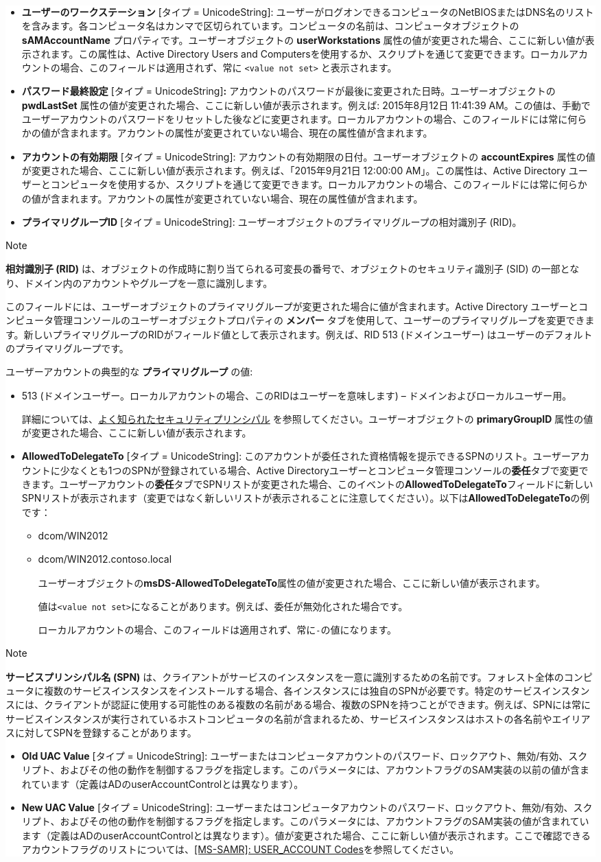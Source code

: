 -   **ユーザーのワークステーション** \[タイプ = UnicodeString\]: ユーザーがログオンできるコンピュータのNetBIOSまたはDNS名のリストを含みます。各コンピュータ名はカンマで区切られています。コンピュータの名前は、コンピュータオブジェクトの **sAMAccountName** プロパティです。ユーザーオブジェクトの **userWorkstations** 属性の値が変更された場合、ここに新しい値が表示されます。この属性は、Active Directory Users and Computersを使用するか、スクリプトを通じて変更できます。ローカルアカウントの場合、このフィールドは適用されず、常に `<value not set>` と表示されます。

-   **パスワード最終設定** \[タイプ = UnicodeString\]**:** アカウントのパスワードが最後に変更された日時。ユーザーオブジェクトの **pwdLastSet** 属性の値が変更された場合、ここに新しい値が表示されます。例えば: 2015年8月12日 11:41:39 AM。この値は、手動でユーザーアカウントのパスワードをリセットした後などに変更されます。ローカルアカウントの場合、このフィールドには常に何らかの値が含まれます。アカウントの属性が変更されていない場合、現在の属性値が含まれます。

-   **アカウントの有効期限** \[タイプ = UnicodeString\]: アカウントの有効期限の日付。ユーザーオブジェクトの **accountExpires** 属性の値が変更された場合、ここに新しい値が表示されます。例えば、「2015年9月21日 12:00:00 AM」。この属性は、Active Directory ユーザーとコンピュータを使用するか、スクリプトを通じて変更できます。ローカルアカウントの場合、このフィールドには常に何らかの値が含まれます。アカウントの属性が変更されていない場合、現在の属性値が含まれます。

-   **プライマリグループID** \[タイプ = UnicodeString\]: ユーザーオブジェクトのプライマリグループの相対識別子 (RID)。

  > [!NOTE]
  > **相対識別子 (RID)** は、オブジェクトの作成時に割り当てられる可変長の番号で、オブジェクトのセキュリティ識別子 (SID) の一部となり、ドメイン内のアカウントやグループを一意に識別します。

このフィールドには、ユーザーオブジェクトのプライマリグループが変更された場合に値が含まれます。Active Directory ユーザーとコンピュータ管理コンソールのユーザーオブジェクトプロパティの **メンバー** タブを使用して、ユーザーのプライマリグループを変更できます。新しいプライマリグループのRIDがフィールド値として表示されます。例えば、RID 513 (ドメインユーザー) はユーザーのデフォルトのプライマリグループです。

ユーザーアカウントの典型的な **プライマリグループ** の値:

-   513 (ドメインユーザー。ローカルアカウントの場合、このRIDはユーザーを意味します) – ドメインおよびローカルユーザー用。

    詳細については、[よく知られたセキュリティプリンシパル](/windows/security/identity-protection/access-control/security-identifiers) を参照してください。ユーザーオブジェクトの **primaryGroupID** 属性の値が変更された場合、ここに新しい値が表示されます。



-   **AllowedToDelegateTo** \[タイプ = UnicodeString\]: このアカウントが委任された資格情報を提示できるSPNのリスト。ユーザーアカウントに少なくとも1つのSPNが登録されている場合、Active Directoryユーザーとコンピュータ管理コンソールの**委任**タブで変更できます。ユーザーアカウントの**委任**タブでSPNリストが変更された場合、このイベントの**AllowedToDelegateTo**フィールドに新しいSPNリストが表示されます（変更ではなく新しいリストが表示されることに注意してください）。以下は**AllowedToDelegateTo**の例です：

    -   dcom/WIN2012

    -   dcom/WIN2012.contoso.local

        ユーザーオブジェクトの**msDS-AllowedToDelegateTo**属性の値が変更された場合、ここに新しい値が表示されます。

        値は`<value not set>`になることがあります。例えば、委任が無効化された場合です。

        ローカルアカウントの場合、このフィールドは適用されず、常に`-`の値になります。

  > [!NOTE]
  > **サービスプリンシパル名 (SPN)** は、クライアントがサービスのインスタンスを一意に識別するための名前です。フォレスト全体のコンピュータに複数のサービスインスタンスをインストールする場合、各インスタンスには独自のSPNが必要です。特定のサービスインスタンスには、クライアントが認証に使用する可能性のある複数の名前がある場合、複数のSPNを持つことができます。例えば、SPNには常にサービスインスタンスが実行されているホストコンピュータの名前が含まれるため、サービスインスタンスはホストの各名前やエイリアスに対してSPNを登録することがあります。

-   **Old UAC Value** \[タイプ = UnicodeString\]: ユーザーまたはコンピュータアカウントのパスワード、ロックアウト、無効/有効、スクリプト、およびその他の動作を制御するフラグを指定します。このパラメータには、アカウントフラグのSAM実装の以前の値が含まれています（定義はADのuserAccountControlとは異なります）。

-   **New UAC Value** \[タイプ = UnicodeString\]: ユーザーまたはコンピュータアカウントのパスワード、ロックアウト、無効/有効、スクリプト、およびその他の動作を制御するフラグを指定します。このパラメータには、アカウントフラグのSAM実装の値が含まれています（定義はADのuserAccountControlとは異なります）。値が変更された場合、ここに新しい値が表示されます。ここで確認できるアカウントフラグのリストについては、[[MS-SAMR]: USER_ACCOUNT Codes](/openspecs/windows_protocols/ms-samr/b10cfda1-f24f-441b-8f43-80cb93e786ec)を参照してください。
